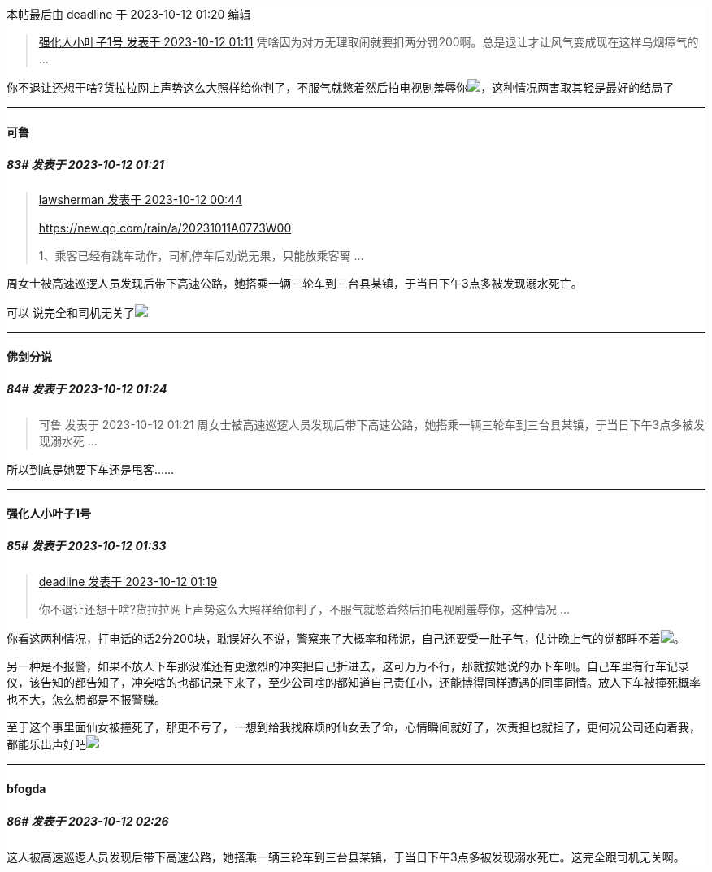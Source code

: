  本帖最后由 deadline 于 2023-10-12 01:20 编辑 
<blockquote><a href="httphttps://bbs.saraba1st.com/2b/forum.php?mod=redirect&amp;goto=findpost&amp;pid=62692355&amp;ptid=2156306" target="_blank">强化人小叶子1号 发表于 2023-10-12 01:11</a>
凭啥因为对方无理取闹就要扣两分罚200啊。总是退让才让风气变成现在这样乌烟瘴气的 ...</blockquote>
你不退让还想干啥?货拉拉网上声势这么大照样给你判了，不服气就憋着然后拍电视剧羞辱你<img src="https://static.saraba1st.com/image/smiley/face2017/037.png" referrerpolicy="no-referrer">，这种情况两害取其轻是最好的结局了

*****

####  可鲁  
##### 83#       发表于 2023-10-12 01:21

<blockquote><a href="httphttps://bbs.saraba1st.com/2b/forum.php?mod=redirect&amp;goto=findpost&amp;pid=62692209&amp;ptid=2156306" target="_blank">lawsherman 发表于 2023-10-12 00:44</a>

https://new.qq.com/rain/a/20231011A0773W00

1、乘客已经有跳车动作，司机停车后劝说无果，只能放乘客离 ...</blockquote>
周女士被高速巡逻人员发现后带下高速公路，她搭乘一辆三轮车到三台县某镇，于当日下午3点多被发现溺水死亡。

可以 说完全和司机无关了<img src="https://static.saraba1st.com/image/smiley/face2017/006.png" referrerpolicy="no-referrer">


*****

####  佛剑分说  
##### 84#       发表于 2023-10-12 01:24

<blockquote>可鲁 发表于 2023-10-12 01:21
周女士被高速巡逻人员发现后带下高速公路，她搭乘一辆三轮车到三台县某镇，于当日下午3点多被发现溺水死 ...</blockquote>
所以到底是她要下车还是甩客……

*****

####  强化人小叶子1号  
##### 85#       发表于 2023-10-12 01:33

<blockquote><a href="httphttps://bbs.saraba1st.com/2b/forum.php?mod=redirect&amp;goto=findpost&amp;pid=62692387&amp;ptid=2156306" target="_blank">deadline 发表于 2023-10-12 01:19</a>

你不退让还想干啥?货拉拉网上声势这么大照样给你判了，不服气就憋着然后拍电视剧羞辱你，这种情况 ...</blockquote>
你看这两种情况，打电话的话2分200块，耽误好久不说，警察来了大概率和稀泥，自己还要受一肚子气，估计晚上气的觉都睡不着<img src="https://static.saraba1st.com/image/smiley/face2017/025.png" referrerpolicy="no-referrer">。

另一种是不报警，如果不放人下车那没准还有更激烈的冲突把自己折进去，这可万万不行，那就按她说的办下车呗。自己车里有行车记录仪，该告知的都告知了，冲突啥的也都记录下来了，至少公司啥的都知道自己责任小，还能博得同样遭遇的同事同情。放人下车被撞死概率也不大，怎么想都是不报警赚。

至于这个事里面仙女被撞死了，那更不亏了，一想到给我找麻烦的仙女丢了命，心情瞬间就好了，次责担也就担了，更何况公司还向着我，都能乐出声好吧<img src="https://static.saraba1st.com/image/smiley/face2017/037.png" referrerpolicy="no-referrer">


*****

####  bfogda  
##### 86#       发表于 2023-10-12 02:26

这人被高速巡逻人员发现后带下高速公路，她搭乘一辆三轮车到三台县某镇，于当日下午3点多被发现溺水死亡。这完全跟司机无关啊。

